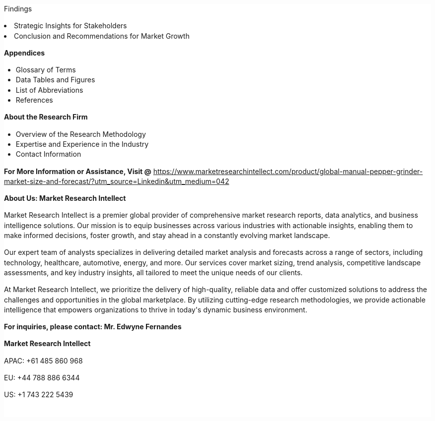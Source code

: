 Findings</li><li>Strategic Insights for Stakeholders</li><li>Conclusion and Recommendations for Market Growth</li></ul><p><strong>Appendices</strong></p><ul><li>Glossary of Terms</li><li>Data Tables and Figures</li><li>List of Abbreviations</li><li>References</li></ul><p><strong>About the Research Firm</strong></p><ul><li>Overview of the Research Methodology</li><li>Expertise and Experience in the Industry</li><li>Contact Information</li></ul></div><div class="article-main__content" data-test-id="publishing-text-block"><p><span class="font-[700]"><strong>For More Information or Assistance, Visit @</strong>&nbsp;<a href="https://www.marketresearchintellect.com/product/global-manual-pepper-grinder-market-size-and-forecast/?utm_source=Linkedin&utm_medium=042">https://www.marketresearchintellect.com/product/global-manual-pepper-grinder-market-size-and-forecast/?utm_source=Linkedin&utm_medium=042</a></span></p><p><strong>About Us: Market Research Intellect</strong></p><p>Market Research Intellect is a premier global provider of comprehensive market research reports, data analytics, and business intelligence solutions. Our mission is to equip businesses across various industries with actionable insights, enabling them to make informed decisions, foster growth, and stay ahead in a constantly evolving market landscape.</p><p>Our expert team of analysts specializes in delivering detailed market analysis and forecasts across a range of sectors, including technology, healthcare, automotive, energy, and more. Our services cover market sizing, trend analysis, competitive landscape assessments, and key industry insights, all tailored to meet the unique needs of our clients.</p><p>At Market Research Intellect, we prioritize the delivery of high-quality, reliable data and offer customized solutions to address the challenges and opportunities in the global marketplace. By utilizing cutting-edge research methodologies, we provide actionable intelligence that empowers organizations to thrive in today's dynamic business environment.</p><p><strong>For inquiries, please contact: Mr. Edwyne Fernandes</strong></p><p><strong>Market Research Intellect</strong></p><p>APAC: +61 485 860 968</p><p>EU: +44 788 886 6344</p><p>US: +1 743 222 5439</p></div><div class="article-main__content" data-test-id="publishing-text-block">&nbsp;</div>
